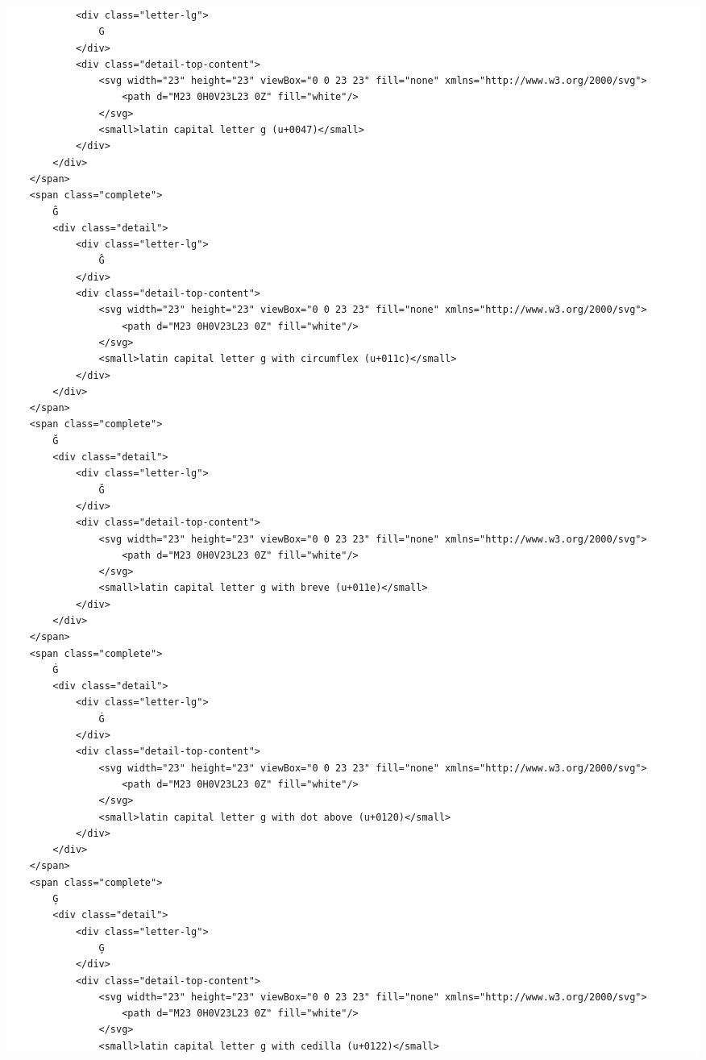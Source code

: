                 <div class="letter-lg">
                    G          
                </div>
                <div class="detail-top-content">
                    <svg width="23" height="23" viewBox="0 0 23 23" fill="none" xmlns="http://www.w3.org/2000/svg">
                        <path d="M23 0H0V23L23 0Z" fill="white"/>
                    </svg>
                    <small>latin capital letter g (u+0047)</small>
                </div>
            </div>
        </span>
        <span class="complete">
            Ĝ
            <div class="detail">
                <div class="letter-lg">
                    Ĝ          
                </div>
                <div class="detail-top-content">
                    <svg width="23" height="23" viewBox="0 0 23 23" fill="none" xmlns="http://www.w3.org/2000/svg">
                        <path d="M23 0H0V23L23 0Z" fill="white"/>
                    </svg>
                    <small>latin capital letter g with circumflex (u+011c)</small>
                </div>
            </div>
        </span>
        <span class="complete">
            Ğ
            <div class="detail">
                <div class="letter-lg">
                    Ğ          
                </div>
                <div class="detail-top-content">
                    <svg width="23" height="23" viewBox="0 0 23 23" fill="none" xmlns="http://www.w3.org/2000/svg">
                        <path d="M23 0H0V23L23 0Z" fill="white"/>
                    </svg>
                    <small>latin capital letter g with breve (u+011e)</small>
                </div>
            </div>
        </span>
        <span class="complete">
            Ġ
            <div class="detail">
                <div class="letter-lg">
                    Ġ          
                </div>
                <div class="detail-top-content">
                    <svg width="23" height="23" viewBox="0 0 23 23" fill="none" xmlns="http://www.w3.org/2000/svg">
                        <path d="M23 0H0V23L23 0Z" fill="white"/>
                    </svg>
                    <small>latin capital letter g with dot above (u+0120)</small>
                </div>
            </div>
        </span>
        <span class="complete">
            Ģ
            <div class="detail">
                <div class="letter-lg">
                    Ģ          
                </div>
                <div class="detail-top-content">
                    <svg width="23" height="23" viewBox="0 0 23 23" fill="none" xmlns="http://www.w3.org/2000/svg">
                        <path d="M23 0H0V23L23 0Z" fill="white"/>
                    </svg>
                    <small>latin capital letter g with cedilla (u+0122)</small>